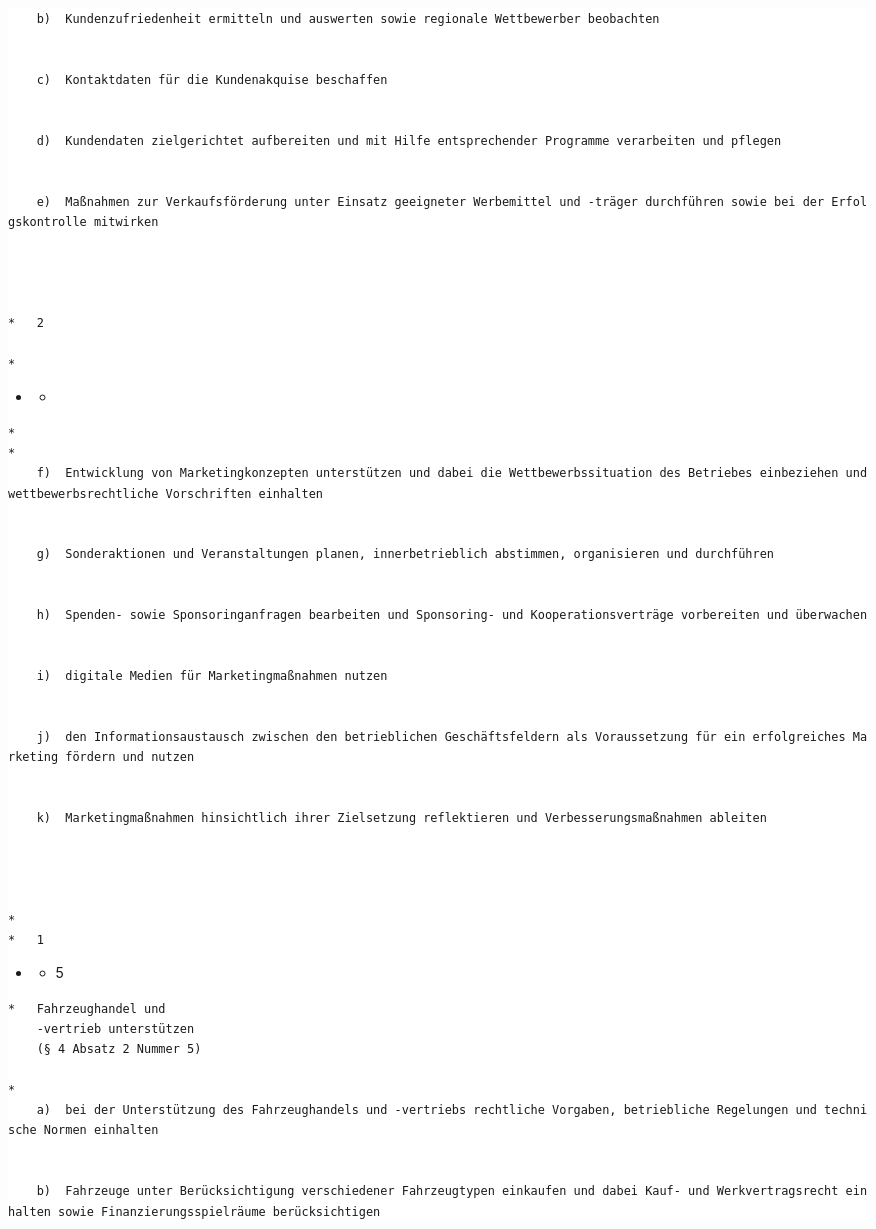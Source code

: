 
        b)  Kundenzufriedenheit ermitteln und auswerten sowie regionale Wettbewerber beobachten


        c)  Kontaktdaten für die Kundenakquise beschaffen


        d)  Kundendaten zielgerichtet aufbereiten und mit Hilfe entsprechender Programme verarbeiten und pflegen


        e)  Maßnahmen zur Verkaufsförderung unter Einsatz geeigneter Werbemittel und -träger durchführen sowie bei der Erfolgskontrolle mitwirken




    *   2

    *

*    *
    *
    *
        f)  Entwicklung von Marketingkonzepten unterstützen und dabei die Wettbewerbssituation des Betriebes einbeziehen und wettbewerbsrechtliche Vorschriften einhalten


        g)  Sonderaktionen und Veranstaltungen planen, innerbetrieblich abstimmen, organisieren und durchführen


        h)  Spenden- sowie Sponsoringanfragen bearbeiten und Sponsoring- und Kooperationsverträge vorbereiten und überwachen


        i)  digitale Medien für Marketingmaßnahmen nutzen


        j)  den Informationsaustausch zwischen den betrieblichen Geschäftsfeldern als Voraussetzung für ein erfolgreiches Marketing fördern und nutzen


        k)  Marketingmaßnahmen hinsichtlich ihrer Zielsetzung reflektieren und Verbesserungsmaßnahmen ableiten




    *
    *   1


*    *   5

    *   Fahrzeughandel und
        -vertrieb unterstützen
        (§ 4 Absatz 2 Nummer 5)

    *
        a)  bei der Unterstützung des Fahrzeughandels und -vertriebs rechtliche Vorgaben, betriebliche Regelungen und technische Normen einhalten


        b)  Fahrzeuge unter Berücksichtigung verschiedener Fahrzeugtypen einkaufen und dabei Kauf- und Werkvertragsrecht einhalten sowie Finanzierungsspielräume berücksichtigen
